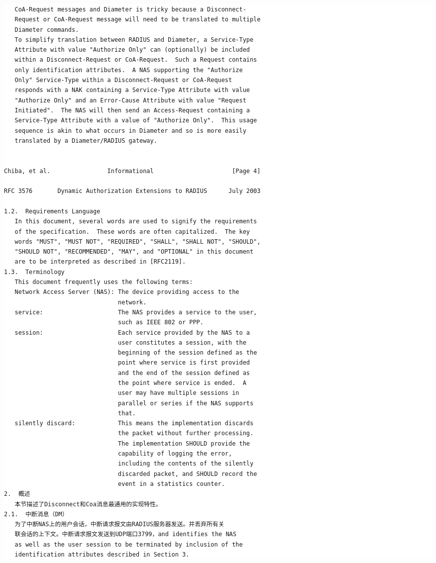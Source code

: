 	   CoA-Request messages and Diameter is tricky because a Disconnect-
	   Request or CoA-Request message will need to be translated to multiple
	   Diameter commands.
	   To simplify translation between RADIUS and Diameter, a Service-Type
	   Attribute with value "Authorize Only" can (optionally) be included
	   within a Disconnect-Request or CoA-Request.  Such a Request contains
	   only identification attributes.  A NAS supporting the "Authorize
	   Only" Service-Type within a Disconnect-Request or CoA-Request
	   responds with a NAK containing a Service-Type Attribute with value
	   "Authorize Only" and an Error-Cause Attribute with value "Request
	   Initiated".  The NAS will then send an Access-Request containing a
	   Service-Type Attribute with a value of "Authorize Only".  This usage
	   sequence is akin to what occurs in Diameter and so is more easily
	   translated by a Diameter/RADIUS gateway.
	 
	 
	Chiba, et al.                Informational                      [Page 4]
	
	RFC 3576       Dynamic Authorization Extensions to RADIUS      July 2003
	
	1.2.  Requirements Language
	   In this document, several words are used to signify the requirements
	   of the specification.  These words are often capitalized.  The key
	   words "MUST", "MUST NOT", "REQUIRED", "SHALL", "SHALL NOT", "SHOULD",
	   "SHOULD NOT", "RECOMMENDED", "MAY", and "OPTIONAL" in this document
	   are to be interpreted as described in [RFC2119].
	1.3.  Terminology
	   This document frequently uses the following terms:
	   Network Access Server (NAS): The device providing access to the
	                                network.
	   service:                     The NAS provides a service to the user,
	                                such as IEEE 802 or PPP.
	   session:                     Each service provided by the NAS to a
	                                user constitutes a session, with the
	                                beginning of the session defined as the
	                                point where service is first provided
	                                and the end of the session defined as
	                                the point where service is ended.  A
	                                user may have multiple sessions in
	                                parallel or series if the NAS supports
	                                that.
	   silently discard:            This means the implementation discards
	                                the packet without further processing.
	                                The implementation SHOULD provide the
	                                capability of logging the error,
	                                including the contents of the silently
	                                discarded packet, and SHOULD record the
	                                event in a statistics counter.
	2.  概述
	   本节描述了Disconnect和Coa消息最通用的实现特性。
	2.1.  中断消息（DM）
	   为了中断NAS上的用户会话，中断请求报文由RADIUS服务器发送。并丢弃所有关
	   联会话的上下文。中断请求报文发送到UDP端口3799，and identifies the NAS
	   as well as the user session to be terminated by inclusion of the
	   identification attributes described in Section 3.
	 
